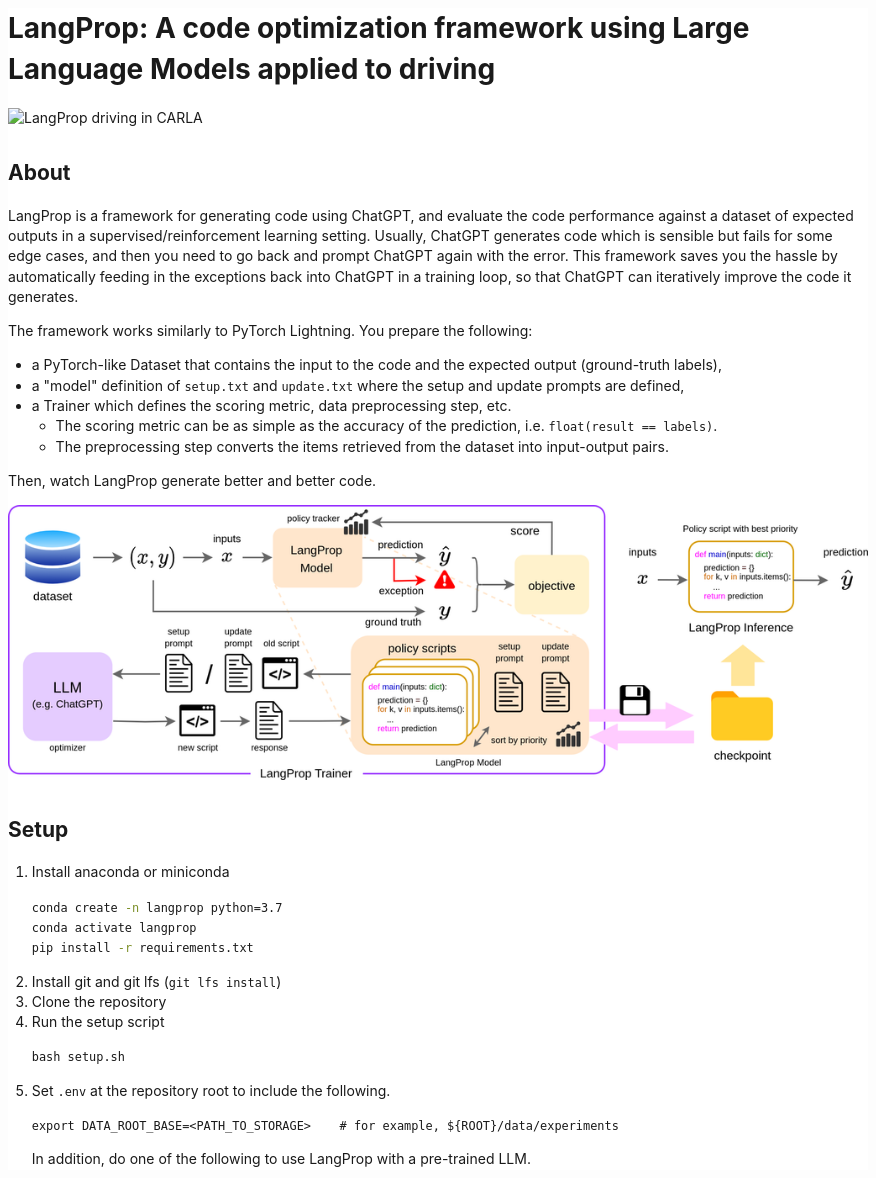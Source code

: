 # LangProp: A code optimization framework using Large Language Models applied to driving

![LangProp driving in CARLA](./assets/langprop_carla_run.gif)

## About
LangProp is a framework for generating code using ChatGPT, and evaluate the code performance against a dataset of expected 
outputs in a supervised/reinforcement learning setting. Usually, ChatGPT generates code which is sensible but fails for some edge cases, and then you need to go back and prompt ChatGPT again with the error.
This framework saves you the hassle by automatically feeding in the exceptions back into ChatGPT in a training loop, so that ChatGPT can iteratively improve the code it generates.

The framework works similarly to PyTorch Lightning. You prepare the following:
- a PyTorch-like Dataset that contains the input to the code and the expected output (ground-truth labels), 
- a "model" definition of `setup.txt` and `update.txt` where the setup and update prompts are defined,
- a Trainer which defines the scoring metric, data preprocessing step, etc.
  - The scoring metric can be as simple as the accuracy of the prediction, i.e. `float(result == labels)`.
  - The preprocessing step converts the items retrieved from the dataset into input-output pairs.

Then, watch LangProp generate better and better code.

![Overview of the LangProp framework](./assets/langprop_overview.png)

## Setup
1. Install anaconda or miniconda
    ```bash
    conda create -n langprop python=3.7
    conda activate langprop
    pip install -r requirements.txt
    ```
2. Install git and git lfs (`git lfs install`)
3. Clone the repository
4. Run the setup script
    ```
    bash setup.sh
    ```
5. Set `.env` at the repository root to include the following.
    ```
    export DATA_ROOT_BASE=<PATH_TO_STORAGE>    # for example, ${ROOT}/data/experiments
    ```
    In addition, do one of the following to use LangProp with a pre-trained LLM.
